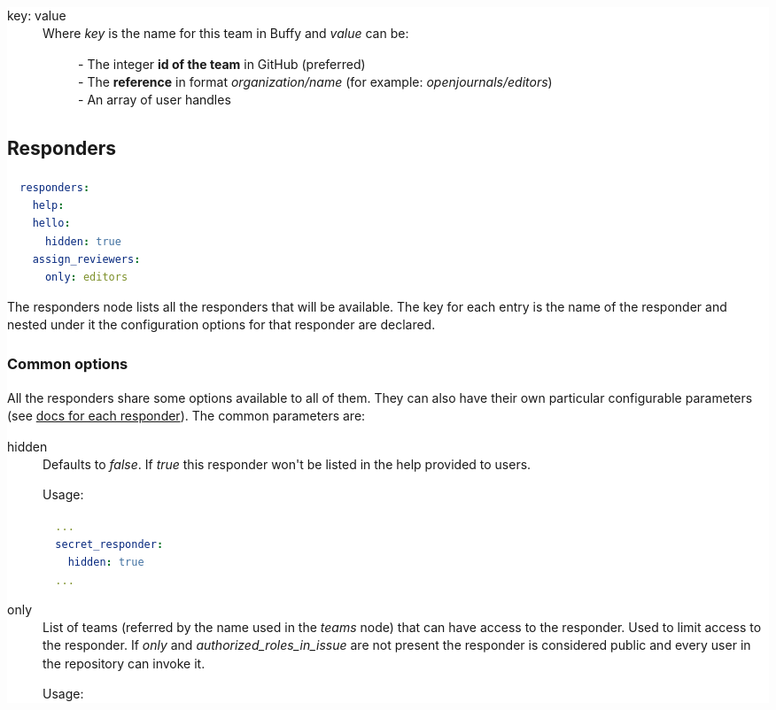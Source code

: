  <dl>
  <dt>key: value</dt>
  <dd>Where <em>key</em> is the name for this team in Buffy and <em>value</em> can be:
    <dl>
      <dd>- The integer <strong>id of the team</strong> in GitHub (preferred)</dd>
      <dd>- The <strong>reference</strong> in format <em>organization/name</em> (for example: <em>openjournals/editors</em>)</dd>
      <dd>- An array of user handles</dd>
    </dl>
  </dd>
</dl>

## Responders

```yaml
  responders:
    help:
    hello:
      hidden: true
    assign_reviewers:
      only: editors
```

 The responders node lists all the responders that will be available. The key for each entry is the name of the responder and nested under it the configuration options for that responder are declared.

### Common options

 All the responders share some options available to all of them. They can also have their own particular configurable parameters (see [docs for each responder](./available_responders)). The common parameters are:

<dl>
  <dt>hidden</dt>
  <dd>Defaults to <em>false</em>. If <em>true</em> this responder won't be listed in the help provided to users.

  Usage:

  ```yaml
    ...
    secret_responder:
      hidden: true
    ...

  ```
  </dd>

  <dt>only</dt>
  <dd>List of teams (referred by the name used in the <em>teams</em> node) that can have access to the responder. Used to limit access to the responder. If <em>only</em> and <em>authorized_roles_in_issue</em> are not present the responder is considered public and every user in the repository can invoke it.

  Usage:
